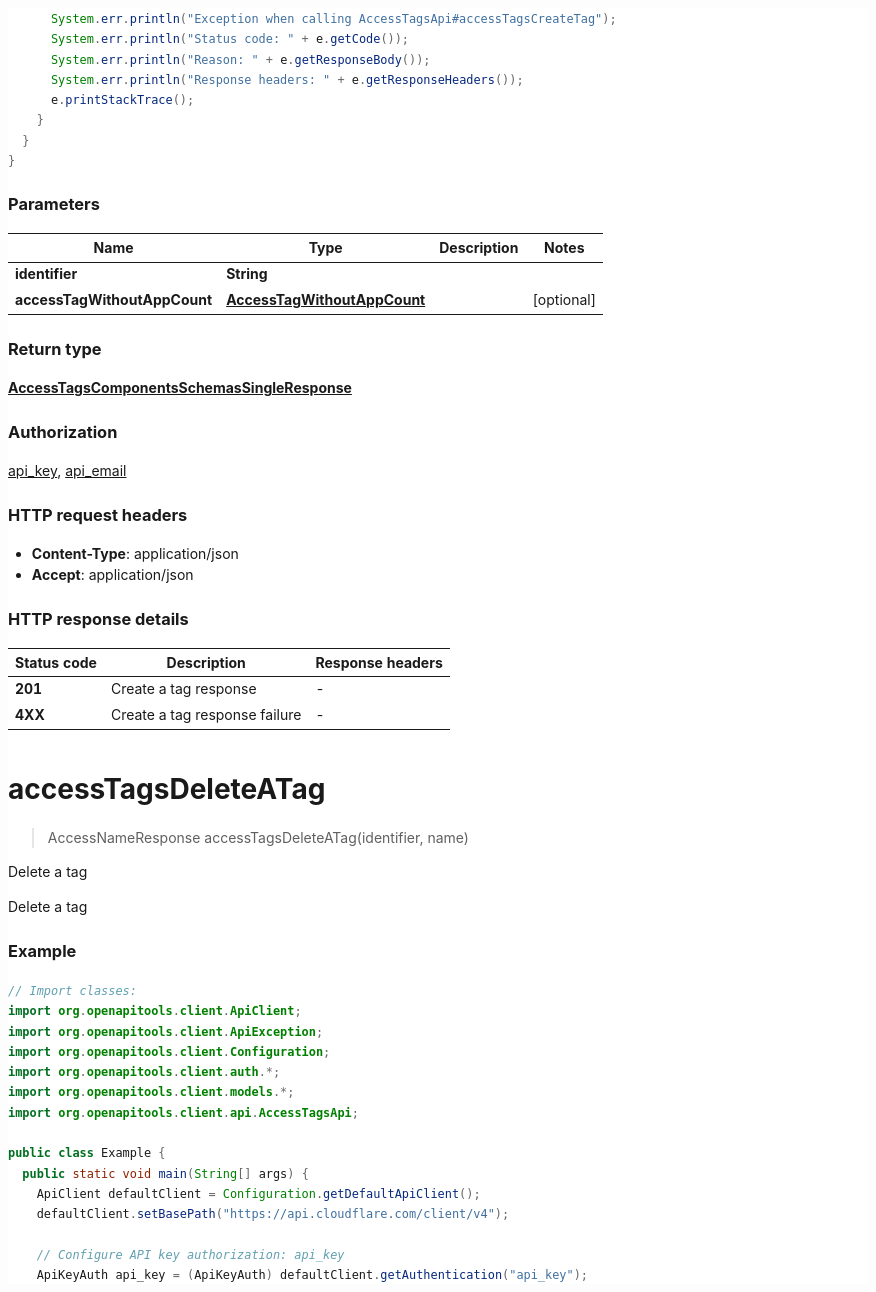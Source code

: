 ```java
      System.err.println("Exception when calling AccessTagsApi#accessTagsCreateTag");
      System.err.println("Status code: " + e.getCode());
      System.err.println("Reason: " + e.getResponseBody());
      System.err.println("Response headers: " + e.getResponseHeaders());
      e.printStackTrace();
    }
  }
}
```

### Parameters

| Name | Type | Description  | Notes |
|------------- | ------------- | ------------- | -------------|
| **identifier** | **String**|  | |
| **accessTagWithoutAppCount** | [**AccessTagWithoutAppCount**](AccessTagWithoutAppCount.md)|  | [optional] |

### Return type

[**AccessTagsComponentsSchemasSingleResponse**](AccessTagsComponentsSchemasSingleResponse.md)

### Authorization

[api_key](../README.md#api_key), [api_email](../README.md#api_email)

### HTTP request headers

 - **Content-Type**: application/json
 - **Accept**: application/json

### HTTP response details
| Status code | Description | Response headers |
|-------------|-------------|------------------|
| **201** | Create a tag response |  -  |
| **4XX** | Create a tag response failure |  -  |

<a id="accessTagsDeleteATag"></a>
# **accessTagsDeleteATag**
> AccessNameResponse accessTagsDeleteATag(identifier, name)

Delete a tag

Delete a tag

### Example
```java
// Import classes:
import org.openapitools.client.ApiClient;
import org.openapitools.client.ApiException;
import org.openapitools.client.Configuration;
import org.openapitools.client.auth.*;
import org.openapitools.client.models.*;
import org.openapitools.client.api.AccessTagsApi;

public class Example {
  public static void main(String[] args) {
    ApiClient defaultClient = Configuration.getDefaultApiClient();
    defaultClient.setBasePath("https://api.cloudflare.com/client/v4");
    
    // Configure API key authorization: api_key
    ApiKeyAuth api_key = (ApiKeyAuth) defaultClient.getAuthentication("api_key");
```